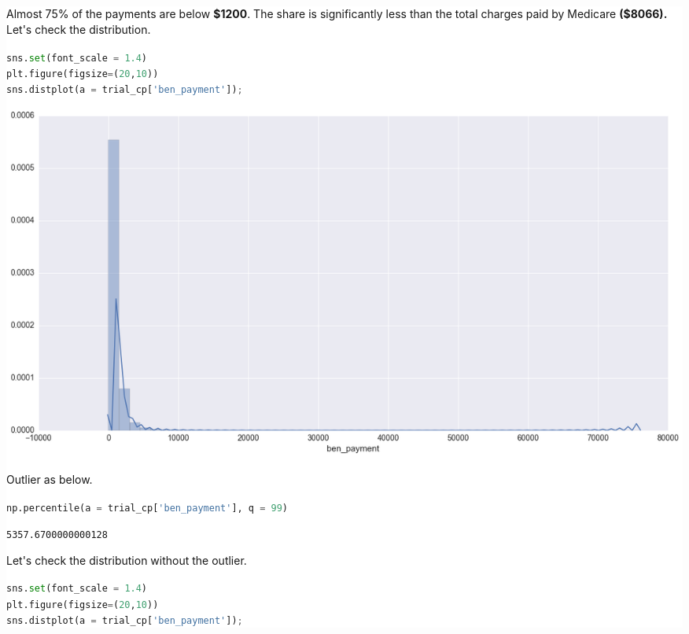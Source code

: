 

Almost 75% of the payments are below **\$1200**. The share is significantly less than the total charges paid by Medicare **(\$8066).**  
Let's check the distribution.


```python
sns.set(font_scale = 1.4)
plt.figure(figsize=(20,10))
sns.distplot(a = trial_cp['ben_payment']);
```


![png](https://raw.githubusercontent.com/gshahane/gshahane.github.io/master/_posts/Inpatients_Data_Medicare_CMS_files/Inpatients_Data_Medicare_CMS_54_0.png)


Outlier as below.


```python
np.percentile(a = trial_cp['ben_payment'], q = 99)
```




    5357.6700000000128



Let's check the distribution without the outlier.


```python
sns.set(font_scale = 1.4)
plt.figure(figsize=(20,10))
sns.distplot(a = trial_cp['ben_payment']);
```
